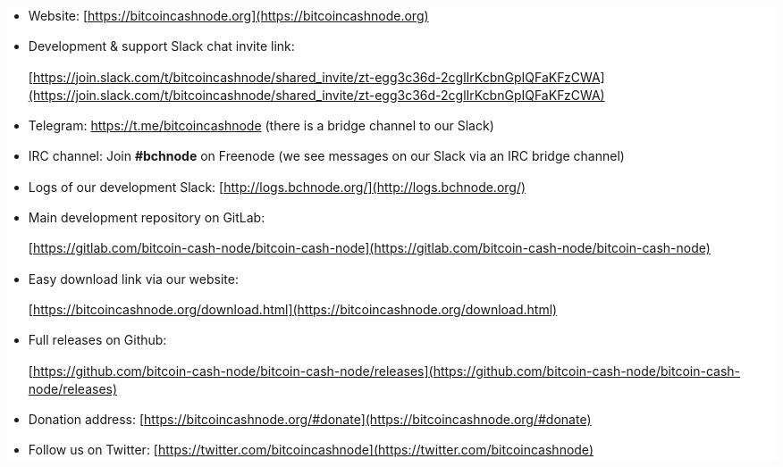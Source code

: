 *   Website: [https://bitcoincashnode.org](https://bitcoincashnode.org)

*   Development & support Slack chat invite link:

    [https://join.slack.com/t/bitcoincashnode/shared_invite/zt-egg3c36d-2cglIrKcbnGpIQFaKFzCWA](https://join.slack.com/t/bitcoincashnode/shared_invite/zt-egg3c36d-2cglIrKcbnGpIQFaKFzCWA)

*   Telegram: https://t.me/bitcoincashnode (there is a bridge channel to our Slack)

*   IRC channel: Join **#bchnode** on Freenode (we see messages on our Slack via an IRC bridge channel)

*   Logs of our development Slack: [http://logs.bchnode.org/](http://logs.bchnode.org/)

*   Main development repository on GitLab:

    [https://gitlab.com/bitcoin-cash-node/bitcoin-cash-node](https://gitlab.com/bitcoin-cash-node/bitcoin-cash-node)

*   Easy download link via our website:

    [https://bitcoincashnode.org/download.html](https://bitcoincashnode.org/download.html)

*   Full releases on Github:

    [https://github.com/bitcoin-cash-node/bitcoin-cash-node/releases](https://github.com/bitcoin-cash-node/bitcoin-cash-node/releases)

*   Donation address: [https://bitcoincashnode.org/#donate](https://bitcoincashnode.org/#donate)

*   Follow us on Twitter: [https://twitter.com/bitcoincashnode](https://twitter.com/bitcoincashnode)

